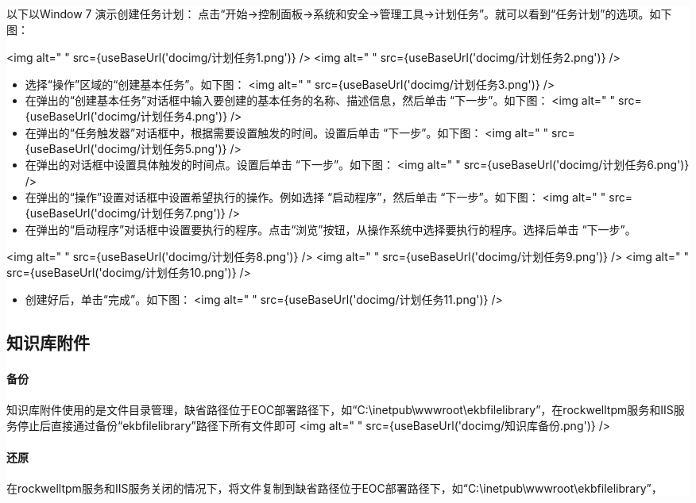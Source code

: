 以下以Window 7 演示创建任务计划：
点击“开始→控制面板→系统和安全→管理工具→计划任务”。就可以看到“任务计划”的选项。如下图：  

<img alt=" " src={useBaseUrl('docimg/计划任务1.png')} />
<img alt=" " src={useBaseUrl('docimg/计划任务2.png')} />
* 选择“操作”区域的“创建基本任务”。如下图：
<img alt=" " src={useBaseUrl('docimg/计划任务3.png')} />
* 在弹出的“创建基本任务”对话框中输入要创建的基本任务的名称、描述信息，然后单击 “下一步”。如下图：
<img alt=" " src={useBaseUrl('docimg/计划任务4.png')} />
* 在弹出的“任务触发器”对话框中，根据需要设置触发的时间。设置后单击 “下一步”。如下图：
<img alt=" " src={useBaseUrl('docimg/计划任务5.png')} />
* 在弹出的对话框中设置具体触发的时间点。设置后单击 “下一步”。如下图：
<img alt=" " src={useBaseUrl('docimg/计划任务6.png')} />
* 在弹出的“操作”设置对话框中设置希望执行的操作。例如选择 “启动程序”，然后单击 “下一步”。如下图：
<img alt=" " src={useBaseUrl('docimg/计划任务7.png')} />
* 在弹出的“启动程序”对话框中设置要执行的程序。点击“浏览”按钮，从操作系统中选择要执行的程序。选择后单击 “下一步”。  

<img alt=" " src={useBaseUrl('docimg/计划任务8.png')} />
<img alt=" " src={useBaseUrl('docimg/计划任务9.png')} />
<img alt=" " src={useBaseUrl('docimg/计划任务10.png')} />
* 创建好后，单击“完成”。如下图：
<img alt=" " src={useBaseUrl('docimg/计划任务11.png')} />
## 知识库附件
#### 备份
知识库附件使用的是文件目录管理，缺省路径位于EOC部署路径下，如“C:\inetpub\wwwroot\ekbfilelibrary”，在rockwelltpm服务和IIS服务停止后直接通过备份“ekbfilelibrary”路径下所有文件即可
<img alt=" " src={useBaseUrl('docimg/知识库备份.png')} />
#### 还原
在rockwelltpm服务和IIS服务关闭的情况下，将文件复制到缺省路径位于EOC部署路径下，如“C:\inetpub\wwwroot\ekbfilelibrary”，

